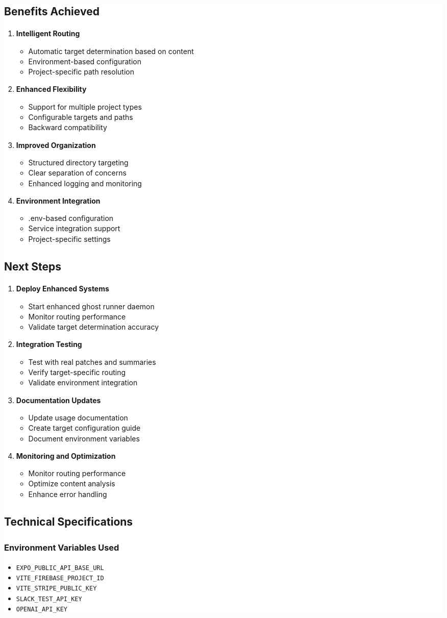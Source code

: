 ## Benefits Achieved

1. **Intelligent Routing**
   - Automatic target determination based on content
   - Environment-based configuration
   - Project-specific path resolution

2. **Enhanced Flexibility**
   - Support for multiple project types
   - Configurable targets and paths
   - Backward compatibility

3. **Improved Organization**
   - Structured directory targeting
   - Clear separation of concerns
   - Enhanced logging and monitoring

4. **Environment Integration**
   - .env-based configuration
   - Service integration support
   - Project-specific settings

## Next Steps

1. **Deploy Enhanced Systems**
   - Start enhanced ghost runner daemon
   - Monitor routing performance
   - Validate target determination accuracy

2. **Integration Testing**
   - Test with real patches and summaries
   - Verify target-specific routing
   - Validate environment integration

3. **Documentation Updates**
   - Update usage documentation
   - Create target configuration guide
   - Document environment variables

4. **Monitoring and Optimization**
   - Monitor routing performance
   - Optimize content analysis
   - Enhance error handling

## Technical Specifications

### Environment Variables Used
- `EXPO_PUBLIC_API_BASE_URL`
- `VITE_FIREBASE_PROJECT_ID`
- `VITE_STRIPE_PUBLIC_KEY`
- `SLACK_TEST_API_KEY`
- `OPENAI_API_KEY`
